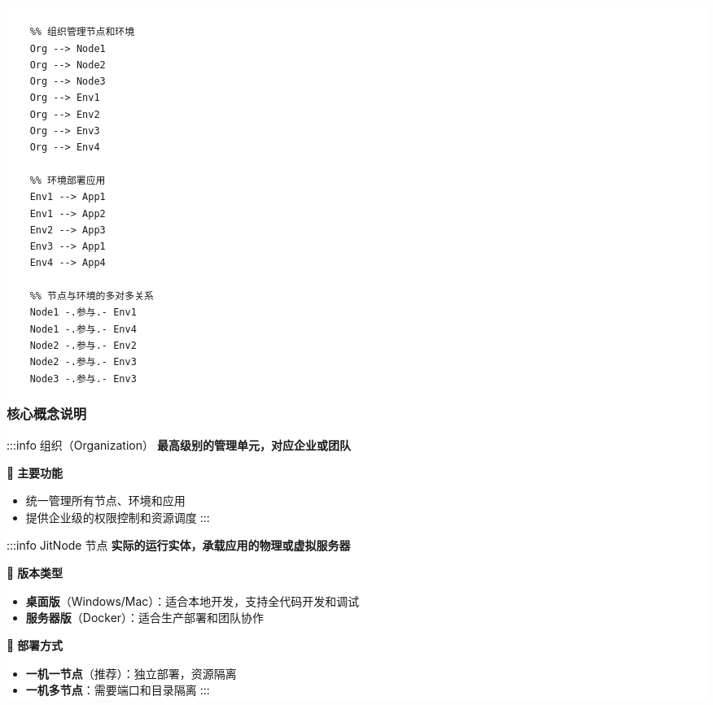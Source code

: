 ```mermaid
    
    %% 组织管理节点和环境
    Org --> Node1
    Org --> Node2
    Org --> Node3
    Org --> Env1
    Org --> Env2
    Org --> Env3
    Org --> Env4
    
    %% 环境部署应用
    Env1 --> App1
    Env1 --> App2
    Env2 --> App3
    Env3 --> App1
    Env4 --> App4
    
    %% 节点与环境的多对多关系
    Node1 -.参与.- Env1
    Node1 -.参与.- Env4
    Node2 -.参与.- Env2
    Node2 -.参与.- Env3
    Node3 -.参与.- Env3
```

### 核心概念说明

<Tabs>
<TabItem value="organization" label="🏢 组织" default>

:::info 组织（Organization）
**最高级别的管理单元，对应企业或团队**

🎯 **主要功能**
- 统一管理所有节点、环境和应用
- 提供企业级的权限控制和资源调度
:::

</TabItem>
<TabItem value="node" label="⚙️ 节点">

:::info JitNode 节点
**实际的运行实体，承载应用的物理或虚拟服务器**

🔧 **版本类型**
- **桌面版**（Windows/Mac）：适合本地开发，支持全代码开发和调试
- **服务器版**（Docker）：适合生产部署和团队协作

🚀 **部署方式**
- **一机一节点**（推荐）：独立部署，资源隔离
- **一机多节点**：需要端口和目录隔离
:::

</TabItem>
<TabItem value="environment" label="🌍 运行环境">

